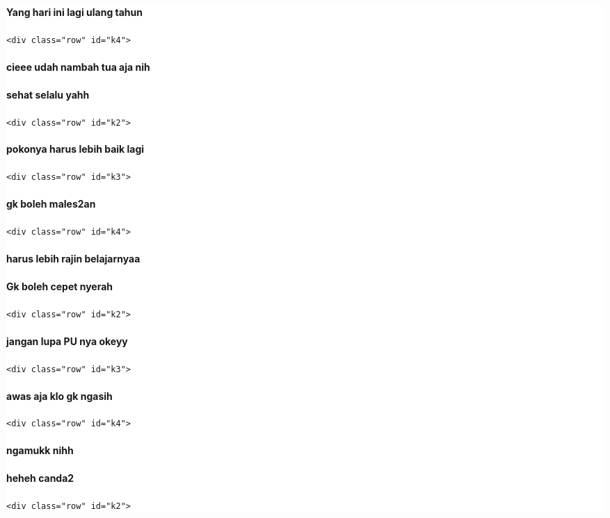   <h4 > Yang hari ini lagi ulang tahun </h4>

 </div>

    <div class="row" id="k4">

   <h4> cieee udah nambah tua aja nih </h4>

 </div>

 <div class="row" id="k1">

   <h4> sehat selalu yahh </h4>

 </div>

    <div class="row" id="k2">

   <h4> pokonya harus lebih baik lagi </h4>

 </div>

    <div class="row" id="k3">

   <h4> gk boleh males2an </h4>

 </div>

    <div class="row" id="k4">

   <h4> harus lebih rajin belajarnyaa </h4>

 </div>

 <div class="row" id="k1">

   <h4> Gk boleh cepet nyerah </h4>

 </div>

    <div class="row" id="k2">

   <h4> jangan lupa PU nya okeyy </h4>

 </div>

    <div class="row" id="k3">

   <h4> awas aja klo gk ngasih </h4>

 </div>

    <div class="row" id="k4">

   <h4> ngamukk nihh </h4>

 </div>

 <div class="row" id="k1">

   <h4> heheh canda2 </h4>

 </div>

    <div class="row" id="k2">
